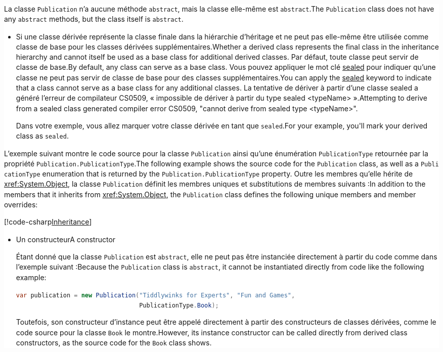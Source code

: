   <span data-ttu-id="73860-238">La classe `Publication` n’a aucune méthode `abstract`, mais la classe elle-même est `abstract`.</span><span class="sxs-lookup"><span data-stu-id="73860-238">The `Publication` class does not have any `abstract` methods, but the class itself is `abstract`.</span></span>

- <span data-ttu-id="73860-239">Si une classe dérivée représente la classe finale dans la hiérarchie d’héritage et ne peut pas elle-même être utilisée comme classe de base pour les classes dérivées supplémentaires.</span><span class="sxs-lookup"><span data-stu-id="73860-239">Whether a derived class represents the final class in the inheritance hierarchy and cannot itself be used as a base class for additional derived classes.</span></span> <span data-ttu-id="73860-240">Par défaut, toute classe peut servir de classe de base.</span><span class="sxs-lookup"><span data-stu-id="73860-240">By default, any class can serve as a base class.</span></span> <span data-ttu-id="73860-241">Vous pouvez appliquer le mot clé [sealed](../language-reference/keywords/sealed.md) pour indiquer qu’une classe ne peut pas servir de classe de base pour des classes supplémentaires.</span><span class="sxs-lookup"><span data-stu-id="73860-241">You can apply the [sealed](../language-reference/keywords/sealed.md) keyword to indicate that a class cannot serve as a base class for any additional classes.</span></span> <span data-ttu-id="73860-242">La tentative de dériver à partir d’une classe sealed a généré l’erreur de compilateur CS0509, « impossible de dériver à partir du type sealed \<typeName> ».</span><span class="sxs-lookup"><span data-stu-id="73860-242">Attempting to derive from a sealed class generated compiler error CS0509, "cannot derive from sealed type \<typeName>".</span></span>

  <span data-ttu-id="73860-243">Dans votre exemple, vous allez marquer votre classe dérivée en tant que `sealed`.</span><span class="sxs-lookup"><span data-stu-id="73860-243">For your example, you'll mark your derived class as `sealed`.</span></span>

<span data-ttu-id="73860-244">L’exemple suivant montre le code source pour la classe `Publication` ainsi qu’une énumération `PublicationType` retournée par la propriété `Publication.PublicationType`.</span><span class="sxs-lookup"><span data-stu-id="73860-244">The following example shows the source code for the `Publication` class, as well as a `PublicationType` enumeration that is returned by the `Publication.PublicationType` property.</span></span> <span data-ttu-id="73860-245">Outre les membres qu’elle hérite de <xref:System.Object>, la classe `Publication` définit les membres uniques et substitutions de membres suivants :</span><span class="sxs-lookup"><span data-stu-id="73860-245">In addition to the members that it inherits from <xref:System.Object>, the `Publication` class defines the following unique members and member overrides:</span></span>

[!code-csharp[Inheritance](../../../samples/snippets/csharp/tutorials/inheritance/base-and-derived.cs#1)]

- <span data-ttu-id="73860-246">Un constructeur</span><span class="sxs-lookup"><span data-stu-id="73860-246">A constructor</span></span>

  <span data-ttu-id="73860-247">Étant donné que la classe `Publication` est `abstract`, elle ne peut pas être instanciée directement à partir du code comme dans l’exemple suivant :</span><span class="sxs-lookup"><span data-stu-id="73860-247">Because the `Publication` class is `abstract`, it cannot be instantiated directly from code like the following example:</span></span>

  ```csharp
  var publication = new Publication("Tiddlywinks for Experts", "Fun and Games",
                                    PublicationType.Book);
  ```

  <span data-ttu-id="73860-248">Toutefois, son constructeur d’instance peut être appelé directement à partir des constructeurs de classes dérivées, comme le code source pour la classe `Book` le montre.</span><span class="sxs-lookup"><span data-stu-id="73860-248">However, its instance constructor can be called directly from derived class constructors, as the source code for the `Book` class shows.</span></span>
